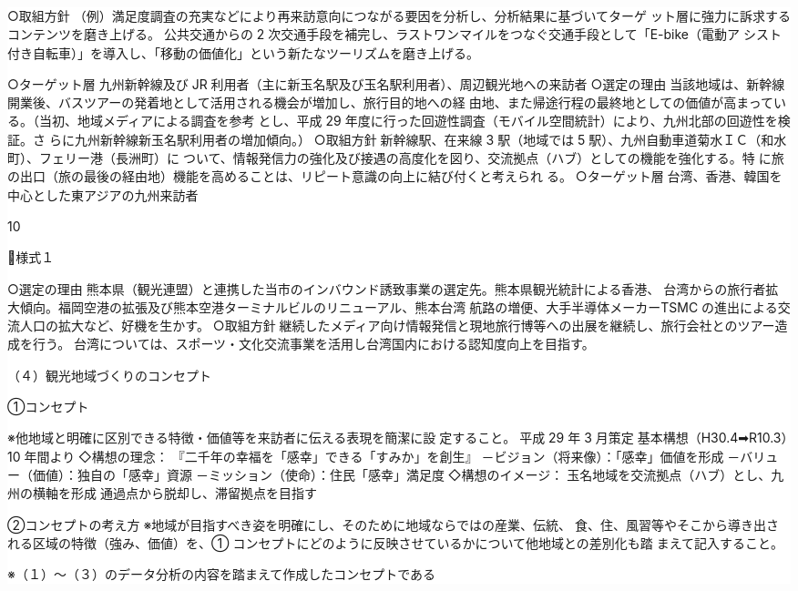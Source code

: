○取組方針
（例）満足度調査の充実などにより再来訪意向につながる要因を分析し、分析結果に基づいてターゲ
ット層に強力に訴求するコンテンツを磨き上げる。
公共交通からの 2 次交通手段を補完し、ラストワンマイルをつなぐ交通手段として「E-bike（電動ア
シスト付き自転車）」を導入し、「移動の価値化」という新たなツーリズムを磨き上げる。

○ターゲット層
九州新幹線及び JR 利用者（主に新玉名駅及び玉名駅利用者）、周辺観光地への来訪者
○選定の理由
当該地域は、新幹線開業後、バスツアーの発着地として活用される機会が増加し、旅行目的地への経
由地、また帰途行程の最終地としての価値が高まっている。（当初、地域メディアによる調査を参考
とし、平成 29 年度に行った回遊性調査（モバイル空間統計）により、九州北部の回遊性を検証。さ
らに九州新幹線新玉名駅利用者の増加傾向。）
○取組方針
新幹線駅、在来線 3 駅（地域では 5 駅）、九州自動車道菊水ＩＣ（和水町）、フェリー港（長洲町）に
ついて、情報発信力の強化及び接遇の高度化を図り、交流拠点（ハブ）としての機能を強化する。特
に旅の出口（旅の最後の経由地）機能を高めることは、リピート意識の向上に結び付くと考えられ
る。
○ターゲット層
台湾、香港、韓国を中心とした東アジアの九州来訪者

10

様式１

○選定の理由
熊本県（観光連盟）と連携した当市のインバウンド誘致事業の選定先。熊本県観光統計による香港、
台湾からの旅行者拡大傾向。福岡空港の拡張及び熊本空港ターミナルビルのリニューアル、熊本台湾
航路の増便、大手半導体メーカーTSMC の進出による交流人口の拡大など、好機を生かす。
○取組方針
継続したメディア向け情報発信と現地旅行博等への出展を継続し、旅行会社とのツアー造成を行う。
台湾については、スポーツ・文化交流事業を活用し台湾国内における認知度向上を目指す。

（４）観光地域づくりのコンセプト

①コンセプト

※他地域と明確に区別できる特徴・価値等を来訪者に伝える表現を簡潔に設
定すること。
平成 29 年 3 月策定  基本構想（H30.4➡R10.3）10 年間より
◇構想の理念：
『二千年の幸福を「感幸」できる「すみか」を創生』
－ビジョン（将来像）：「感幸」価値を形成
－バリュー（価値）：独自の「感幸」資源
－ミッション（使命）：住民「感幸」満足度
◇構想のイメージ：
玉名地域を交流拠点（ハブ）とし、九州の横軸を形成
通過点から脱却し、滞留拠点を目指す

②コンセプトの考え方  ※地域が目指すべき姿を明確にし、そのために地域ならではの産業、伝統、
食、住、風習等やそこから導き出される区域の特徴（強み、価値）を、①
コンセプトにどのように反映させているかについて他地域との差別化も踏
まえて記入すること。

※（１）～（３）のデータ分析の内容を踏まえて作成したコンセプトである
